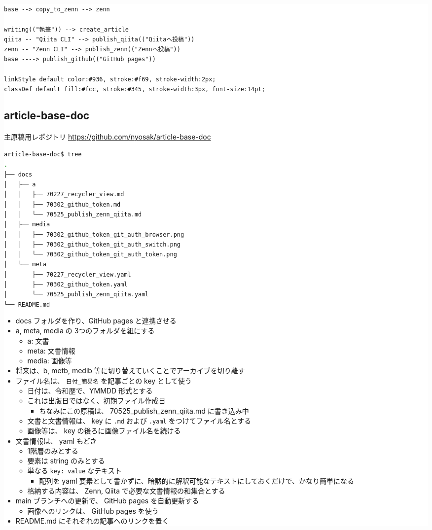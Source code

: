 ```mermaid
base --> copy_to_zenn --> zenn

writing(("執筆")) --> create_article
qiita -- "Qiita CLI" --> publish_qiita(("Qiitaへ投稿"))
zenn -- "Zenn CLI" --> publish_zenn(("Zennへ投稿"))
base ----> publish_github(("GitHub pages"))

linkStyle default color:#936, stroke:#f69, stroke-width:2px;
classDef default fill:#fcc, stroke:#345, stroke-width:3px, font-size:14pt;

```

## article-base-doc

主原稿用レポジトリ
https://github.com/nyosak/article-base-doc

```bash
article-base-doc$ tree 
.
├── docs
│   ├── a
│   │   ├── 70227_recycler_view.md
│   │   ├── 70302_github_token.md
│   │   └── 70525_publish_zenn_qiita.md
│   ├── media
│   │   ├── 70302_github_token_git_auth_browser.png
│   │   ├── 70302_github_token_git_auth_switch.png
│   │   └── 70302_github_token_git_auth_token.png
│   └── meta
│       ├── 70227_recycler_view.yaml
│       ├── 70302_github_token.yaml
│       └── 70525_publish_zenn_qiita.yaml
└── README.md

```

- docs フォルダを作り、GitHub pages と連携させる
- a, meta, media の 3つのフォルダを組にする
  - a: 文書
  - meta: 文書情報
  - media: 画像等
- 将来は、b, metb, medib 等に切り替えていくことでアーカイブを切り離す
- ファイル名は、 `日付_簡易名` を記事ごとの key として使う
  - 日付は、令和歴で、YMMDD 形式とする
  - これは出版日ではなく、初期ファイル作成日
    - ちなみにこの原稿は、 70525_publish_zenn_qiita.md に書き込み中
  - 文書と文書情報は、 key に `.md` および `.yaml` をつけてファイル名とする
  - 画像等は、 key の後ろに画像ファイル名を続ける
- 文書情報は、 yaml もどき
  - 1階層のみとする
  - 要素は string のみとする
  - 単なる `key: value` なテキスト
    - 配列を yaml 要素として書かずに、暗黙的に解釈可能なテキストにしておくだけで、かなり簡単になる
  - 格納する内容は、 Zenn, Qiita で必要な文書情報の和集合とする
- main ブランチへの更新で、 GitHub pages を自動更新する
  - 画像へのリンクは、 GitHub pages を使う
- README.md にそれぞれの記事へのリンクを置く
